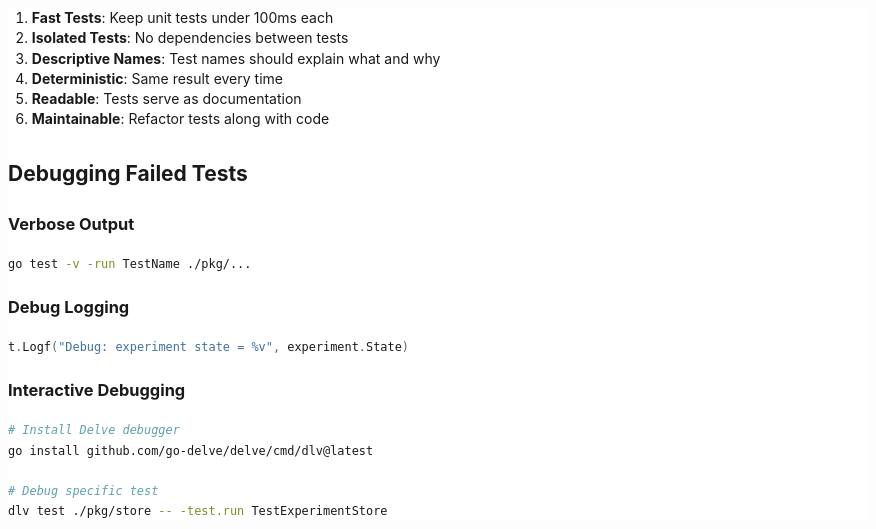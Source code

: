 1. **Fast Tests**: Keep unit tests under 100ms each
2. **Isolated Tests**: No dependencies between tests
3. **Descriptive Names**: Test names should explain what and why
4. **Deterministic**: Same result every time
5. **Readable**: Tests serve as documentation
6. **Maintainable**: Refactor tests along with code

## Debugging Failed Tests

### Verbose Output
```bash
go test -v -run TestName ./pkg/...
```

### Debug Logging
```go
t.Logf("Debug: experiment state = %v", experiment.State)
```

### Interactive Debugging
```bash
# Install Delve debugger
go install github.com/go-delve/delve/cmd/dlv@latest

# Debug specific test
dlv test ./pkg/store -- -test.run TestExperimentStore
```
